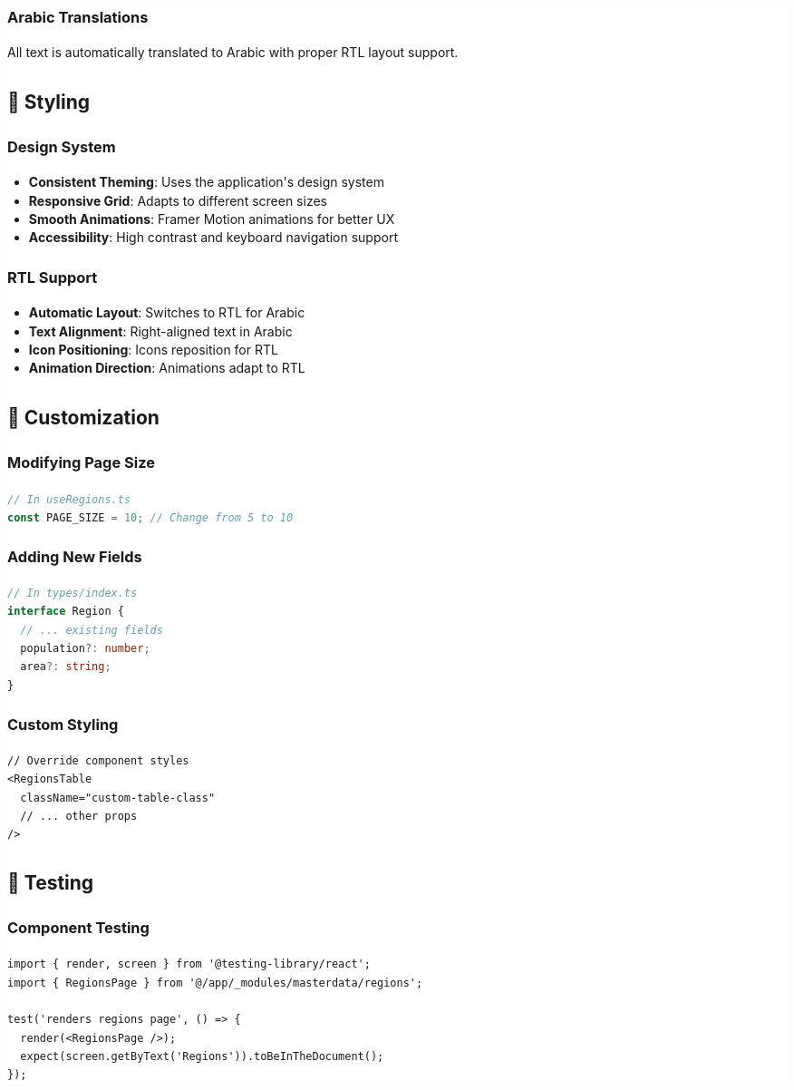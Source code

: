 ### **Arabic Translations**
All text is automatically translated to Arabic with proper RTL layout support.

## 🎨 **Styling**

### **Design System**
- **Consistent Theming**: Uses the application's design system
- **Responsive Grid**: Adapts to different screen sizes
- **Smooth Animations**: Framer Motion animations for better UX
- **Accessibility**: High contrast and keyboard navigation support

### **RTL Support**
- **Automatic Layout**: Switches to RTL for Arabic
- **Text Alignment**: Right-aligned text in Arabic
- **Icon Positioning**: Icons reposition for RTL
- **Animation Direction**: Animations adapt to RTL

## 🔧 **Customization**

### **Modifying Page Size**
```typescript
// In useRegions.ts
const PAGE_SIZE = 10; // Change from 5 to 10
```

### **Adding New Fields**
```typescript
// In types/index.ts
interface Region {
  // ... existing fields
  population?: number;
  area?: string;
}
```

### **Custom Styling**
```tsx
// Override component styles
<RegionsTable 
  className="custom-table-class"
  // ... other props
/>
```

## 🧪 **Testing**

### **Component Testing**
```tsx
import { render, screen } from '@testing-library/react';
import { RegionsPage } from '@/app/_modules/masterdata/regions';

test('renders regions page', () => {
  render(<RegionsPage />);
  expect(screen.getByText('Regions')).toBeInTheDocument();
});
```
